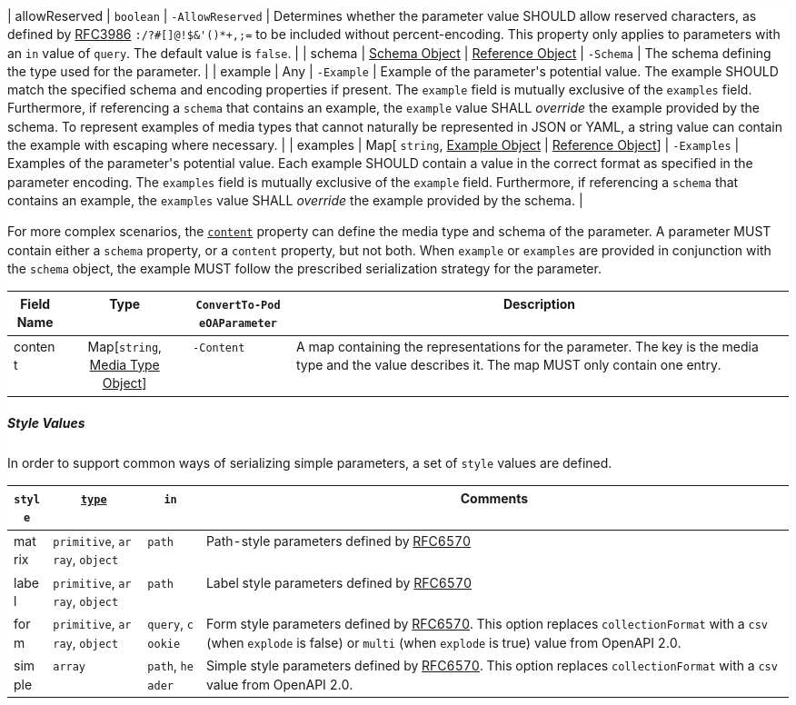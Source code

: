 | <a name="parameterAllowReserved"></a>allowReserved |                                        `boolean`                                         | `-AllowReserved`            | Determines whether the parameter value SHOULD allow reserved characters, as defined by [RFC3986](https://tools.ietf.org/html/rfc3986#section-2.2) `:/?#[]@!$&'()*+,;=` to be included without percent-encoding. This property only applies to parameters with an `in` value of `query`. The default value is `false`.                                                                                                                                                                                       |
| <a name="parameterSchema"></a>schema               |          [Schema Object](#schemaObject) \| [Reference Object](#referenceObject)          | `-Schema`                   | The schema defining the type used for the parameter.                                                                                                                                                                                                                                                                                                                                                                                                                                                        |
| <a name="parameterExample"></a>example             |                                           Any                                            | `-Example`                  | Example of the parameter's potential value. The example SHOULD match the specified schema and encoding properties if present. The `example` field is mutually exclusive of the `examples` field. Furthermore, if referencing a `schema` that contains an example, the `example` value SHALL _override_ the example provided by the schema. To represent examples of media types that cannot naturally be represented in JSON or YAML, a string value can contain the example with escaping where necessary. |
| <a name="parameterExamples"></a>examples           | Map[ `string`, [Example Object](#exampleObject) \| [Reference Object](#referenceObject)] | `-Examples`                 | Examples of the parameter's potential value. Each example SHOULD contain a value in the correct format as specified in the parameter encoding. The `examples` field is mutually exclusive of the `example` field. Furthermore, if referencing a `schema` that contains an example, the `examples` value SHALL _override_ the example provided by the schema.                                                                                                                                                |

For more complex scenarios, the [`content`](#parameterContent) property can define the media type and schema of the parameter.
A parameter MUST contain either a `schema` property, or a `content` property, but not both.
When `example` or `examples` are provided in conjunction with the `schema` object, the example MUST follow the prescribed serialization strategy for the parameter.


| Field Name                             |                         Type                         | `ConvertTo-PodeOAParameter` | Description                                                                                                                                        |
|----------------------------------------|:----------------------------------------------------:|-----------------------------|----------------------------------------------------------------------------------------------------------------------------------------------------|
| <a name="parameterContent"></a>content | Map[`string`, [Media Type Object](#mediaTypeObject)] | `-Content`                  | A map containing the representations for the parameter. The key is the media type and the value describes it. The map MUST only contain one entry. |

##### Style Values

In order to support common ways of serializing simple parameters, a set of `style` values are defined.

| `style`        | [`type`](#dataTypes)           | `in`              | Comments                                                                                                                                                                                                                                  |
|----------------|--------------------------------|-------------------|-------------------------------------------------------------------------------------------------------------------------------------------------------------------------------------------------------------------------------------------|
| matrix         | `primitive`, `array`, `object` | `path`            | Path-style parameters defined by [RFC6570](https://tools.ietf.org/html/rfc6570#section-3.2.7)                                                                                                                                             |
| label          | `primitive`, `array`, `object` | `path`            | Label style parameters defined by [RFC6570](https://tools.ietf.org/html/rfc6570#section-3.2.5)                                                                                                                                            |
| form           | `primitive`, `array`, `object` | `query`, `cookie` | Form style parameters defined by [RFC6570](https://tools.ietf.org/html/rfc6570#section-3.2.8). This option replaces `collectionFormat` with a `csv` (when `explode` is false) or `multi` (when `explode` is true) value from OpenAPI 2.0. |
| simple         | `array`                        | `path`, `header`  | Simple style parameters defined by [RFC6570](https://tools.ietf.org/html/rfc6570#section-3.2.2).  This option replaces `collectionFormat` with a `csv` value from OpenAPI 2.0.                                                            |